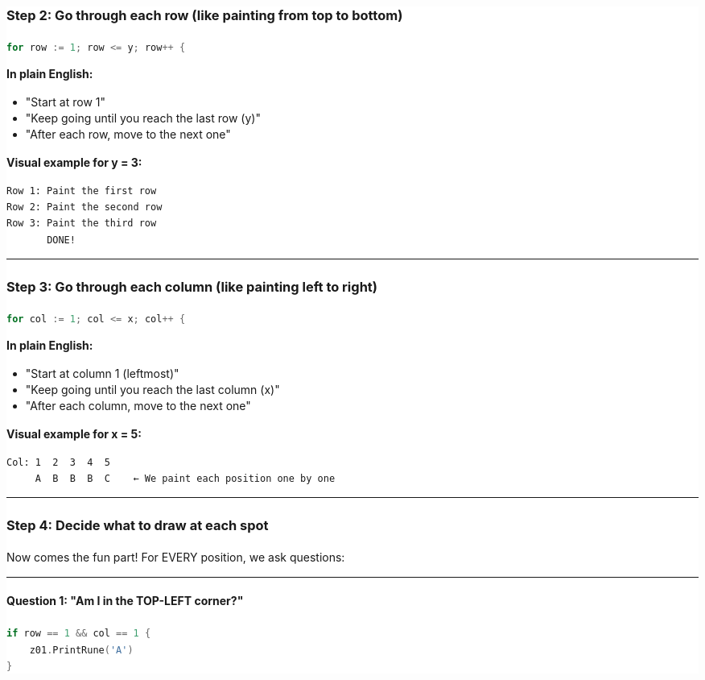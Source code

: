 
### **Step 2: Go through each row (like painting from top to bottom)**

```go
for row := 1; row <= y; row++ {
```

**In plain English:**
- "Start at row 1"
- "Keep going until you reach the last row (y)"
- "After each row, move to the next one"

**Visual example for y = 3:**
```
Row 1: Paint the first row
Row 2: Paint the second row
Row 3: Paint the third row
       DONE!
```

---

### **Step 3: Go through each column (like painting left to right)**

```go
for col := 1; col <= x; col++ {
```

**In plain English:**
- "Start at column 1 (leftmost)"
- "Keep going until you reach the last column (x)"
- "After each column, move to the next one"

**Visual example for x = 5:**
```
Col: 1  2  3  4  5
     A  B  B  B  C    ← We paint each position one by one
```

---

### **Step 4: Decide what to draw at each spot**

Now comes the fun part! For EVERY position, we ask questions:

---

#### **Question 1: "Am I in the TOP-LEFT corner?"**

```go
if row == 1 && col == 1 {
    z01.PrintRune('A')
}
```
